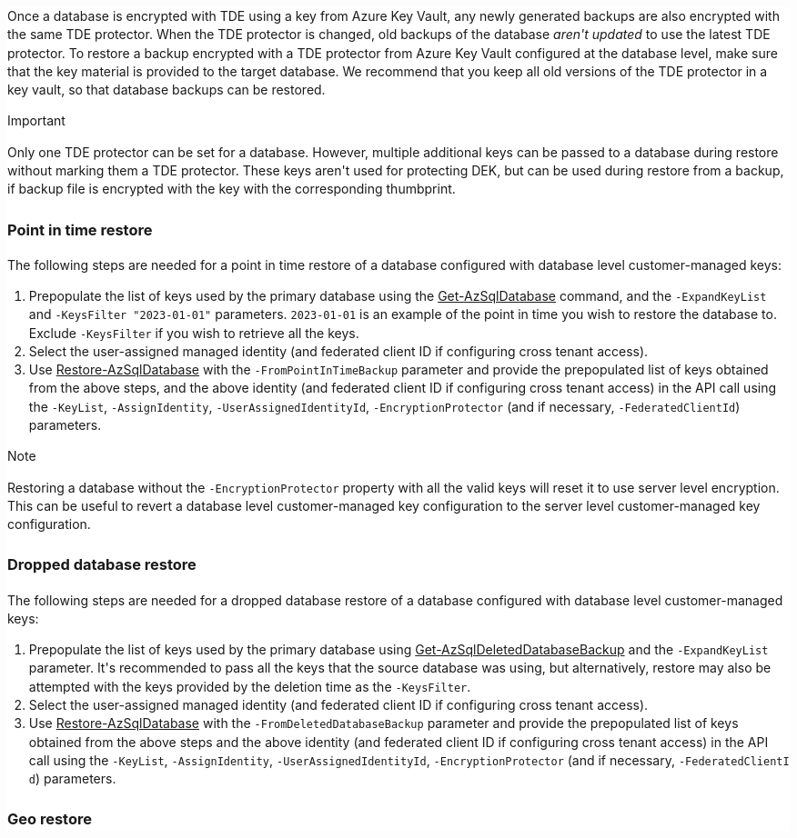 Once a database is encrypted with TDE using a key from Azure Key Vault, any newly generated backups are also encrypted with the same TDE protector. When the TDE protector is changed, old backups of the database *aren't updated* to use the latest TDE protector. To restore a backup encrypted with a TDE protector from Azure Key Vault configured at the database level, make sure that the key material is provided to the target database. We recommend that you keep all old versions of the TDE protector in a key vault, so that database backups can be restored.

> [!IMPORTANT]
> Only one TDE protector can be set for a database. However, multiple additional keys can be passed to a database during restore without marking them a TDE protector. These keys aren't used for protecting DEK, but can be used during restore from a backup, if backup file is encrypted with the key with the corresponding thumbprint.

### Point in time restore

The following steps are needed for a point in time restore of a database configured with database level customer-managed keys:

1. Prepopulate the list of keys used by the primary database using the [Get-AzSqlDatabase](/powershell/module/az.sql/get-azsqldatabase) command, and the `-ExpandKeyList` and `-KeysFilter "2023-01-01"` parameters. `2023-01-01` is an example of the point in time you wish to restore the database to. Exclude `-KeysFilter` if you wish to retrieve all the keys.
1. Select the user-assigned managed identity (and federated client ID if configuring cross tenant access).
1. Use [Restore-AzSqlDatabase](/powershell/module/az.sql/restore-azsqldatabase) with the `-FromPointInTimeBackup` parameter and provide the prepopulated list of keys obtained from the above steps, and the above identity (and federated client ID if configuring cross tenant access) in the API call using the `-KeyList`, `-AssignIdentity`, `-UserAssignedIdentityId`, `-EncryptionProtector` (and if necessary, `-FederatedClientId`) parameters.

> [!NOTE]
> Restoring a database without the `-EncryptionProtector` property with all the valid keys will reset it to use server level encryption. This can be useful to revert a database level customer-managed key configuration to the server level customer-managed key configuration.

### Dropped database restore

The following steps are needed for a dropped database restore of a database configured with database level customer-managed keys:

1. Prepopulate the list of keys used by the primary database using [Get-AzSqlDeletedDatabaseBackup](/powershell/module/az.sql/get-azsqldeleteddatabasebackup) and the `-ExpandKeyList` parameter. It's recommended to pass all the keys that the source database was using, but alternatively, restore may also be attempted with the keys provided by the deletion time as the `-KeysFilter`.
1. Select the user-assigned managed identity (and federated client ID if configuring cross tenant access).
1. Use [Restore-AzSqlDatabase](/powershell/module/az.sql/restore-azsqldatabase) with the `-FromDeletedDatabaseBackup` parameter and provide the prepopulated list of keys obtained from the above steps and the above identity (and federated client ID if configuring cross tenant access) in the API call using the `-KeyList`, `-AssignIdentity`, `-UserAssignedIdentityId`, `-EncryptionProtector` (and if necessary, `-FederatedClientId`) parameters.

### Geo restore
